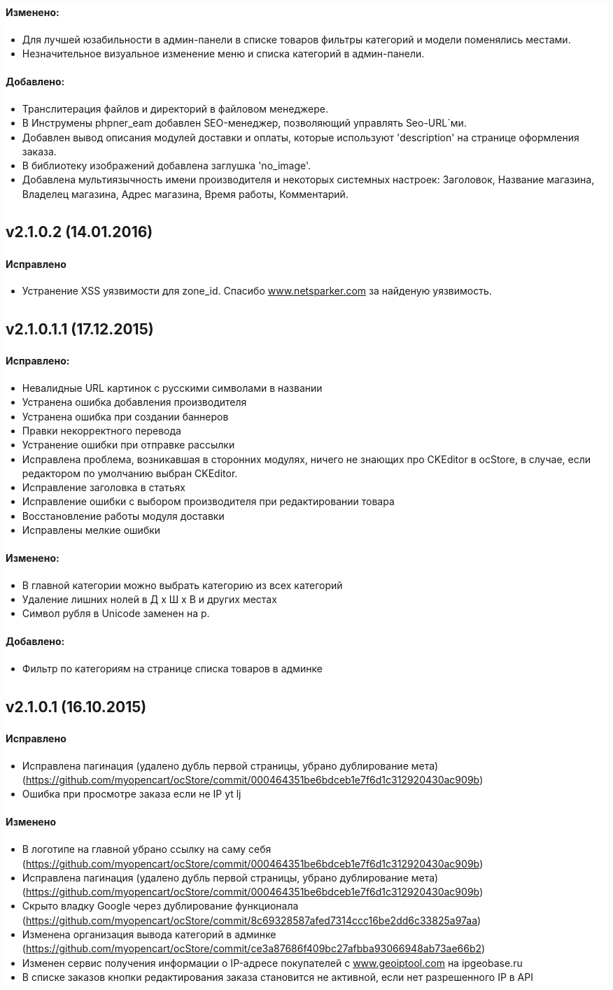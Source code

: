 #### Изменено:
* Для лучшей юзабильности в админ-панели в списке товаров фильтры категорий и модели поменялись местами.
* Незначительное визуальное изменение меню и списка категорий в админ-панели.

#### Добавлено:
* Транслитерация файлов и директорий в файловом менеджере.
* В Инструмены phpner_eam добавлен SEO-менеджер, позволяющий управлять Seo-URL`ми.
* Добавлен вывод описания модулей доставки и оплаты, которые используют 'description' на странице оформления заказа.
* В библиотеку изображений добавлена заглушка 'no_image'.
* Добавлена мультиязычность имени производителя и некоторых системных настроек: Заголовок, Название магазина, Владелец магазина, Адрес магазина, Время работы, Комментарий.


## v2.1.0.2 (14.01.2016)
#### Исправлено
* Устранение XSS уязвимости для zone_id. Спасибо www.netsparker.com за найденую уязвимость.

## v2.1.0.1.1 (17.12.2015)
#### Исправлено:
* Невалидные URL картинок с русскими символами в названии
* Устранена ошибка добавления производителя
* Устранена ошибка при создании баннеров
* Правки некорректного перевода
* Устранение ошибки при отправке рассылки
* Исправлена проблема, возникавшая в сторонних модулях, ничего не знающих про CKEditor в ocStore, в случае, если редактором по умолчанию выбран CKEditor.
* Исправление заголовка в статьях
* Исправление ошибки с выбором производителя при редактировании товара
* Восстановление работы модуля доставки
* Исправлены мелкие ошибки

#### Изменено:
* В  главной категории можно выбрать категорию из всех категорий
* Удаление лишних нолей в Д x Ш x В и других местах
* Символ рубля в Unicode заменен на р.

#### Добавлено:
* Фильтр по категориям на странице списка товаров в админке


## v2.1.0.1 (16.10.2015)
#### Исправлено
* Исправлена пагинация (удалено дубль первой страницы, убрано дублирование мета) (https://github.com/myopencart/ocStore/commit/000464351be6bdceb1e7f6d1c312920430ac909b)
* Ошибка при просмотре заказа если не IP yt lj

#### Изменено
* В логотипе на главной убрано ссылку на саму себя (https://github.com/myopencart/ocStore/commit/000464351be6bdceb1e7f6d1c312920430ac909b)
* Исправлена пагинация (удалено дубль первой страницы, убрано дублирование мета) (https://github.com/myopencart/ocStore/commit/000464351be6bdceb1e7f6d1c312920430ac909b)
* Скрыто владку Google через дублирование функционала (https://github.com/myopencart/ocStore/commit/8c69328587afed7314ccc16be2dd6c33825a97aa)
* Изменена организация вывода категорий в админке (https://github.com/myopencart/ocStore/commit/ce3a87686f409bc27afbba93066948ab73ae66b2)
* Изменен сервис получения информации о IP-адресе покупателей с www.geoiptool.com на ipgeobase.ru
* В списке заказов кнопки редактирования заказа становится не активной, если нет разрешенного IP в API
